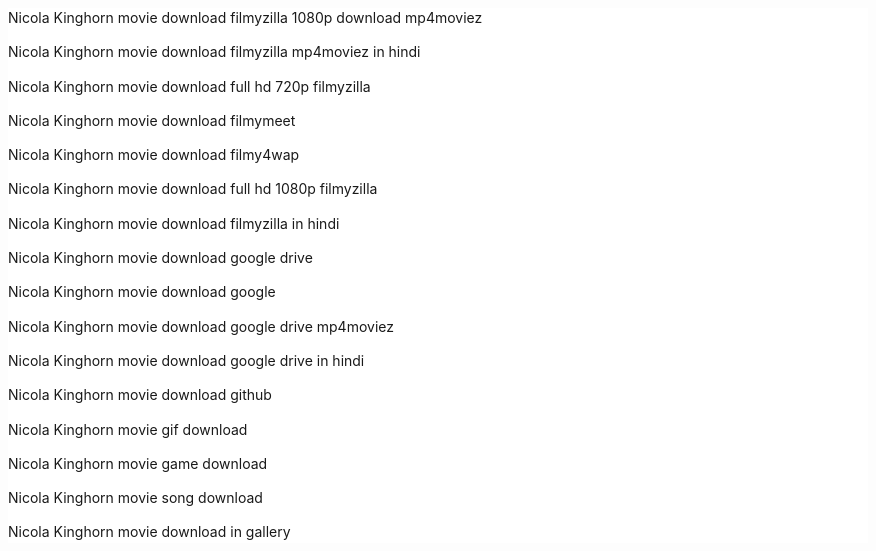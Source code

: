 Nicola Kinghorn movie download filmyzilla 1080p download mp4moviez

Nicola Kinghorn movie download filmyzilla mp4moviez in hindi

Nicola Kinghorn movie download full hd 720p filmyzilla

Nicola Kinghorn movie download filmymeet

Nicola Kinghorn movie download filmy4wap

Nicola Kinghorn movie download full hd 1080p filmyzilla

Nicola Kinghorn movie download filmyzilla in hindi

Nicola Kinghorn movie download google drive

Nicola Kinghorn movie download google

Nicola Kinghorn movie download google drive mp4moviez

Nicola Kinghorn movie download google drive in hindi

Nicola Kinghorn movie download github

Nicola Kinghorn movie gif download

Nicola Kinghorn movie game download

Nicola Kinghorn movie song download

Nicola Kinghorn movie download in gallery
